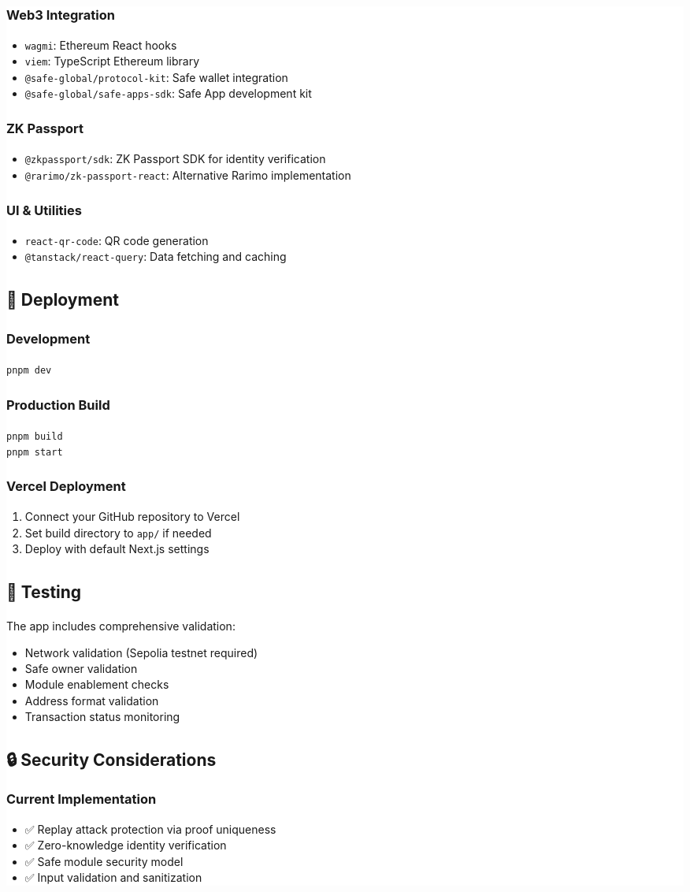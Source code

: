 ### Web3 Integration
- `wagmi`: Ethereum React hooks
- `viem`: TypeScript Ethereum library
- `@safe-global/protocol-kit`: Safe wallet integration
- `@safe-global/safe-apps-sdk`: Safe App development kit

### ZK Passport
- `@zkpassport/sdk`: ZK Passport SDK for identity verification
- `@rarimo/zk-passport-react`: Alternative Rarimo implementation

### UI & Utilities
- `react-qr-code`: QR code generation
- `@tanstack/react-query`: Data fetching and caching

## 🚢 Deployment

### Development
```bash
pnpm dev
```

### Production Build
```bash
pnpm build
pnpm start
```

### Vercel Deployment
1. Connect your GitHub repository to Vercel
2. Set build directory to `app/` if needed
3. Deploy with default Next.js settings

## 🧪 Testing

The app includes comprehensive validation:
- Network validation (Sepolia testnet required)
- Safe owner validation
- Module enablement checks
- Address format validation
- Transaction status monitoring

## 🔒 Security Considerations

### Current Implementation
- ✅ Replay attack protection via proof uniqueness
- ✅ Zero-knowledge identity verification
- ✅ Safe module security model
- ✅ Input validation and sanitization
